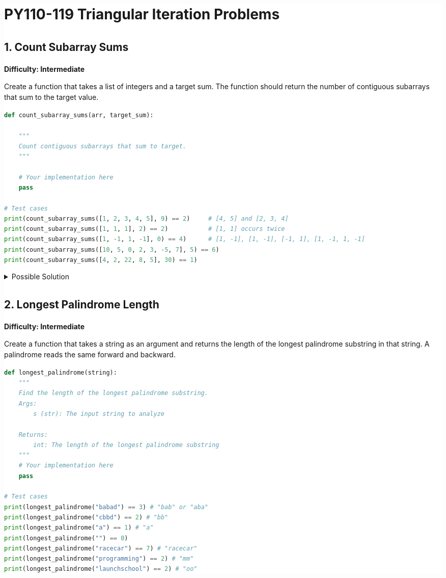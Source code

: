 # PY110-119 Triangular Iteration Problems

## 1. Count Subarray Sums

**Difficulty:​ Intermediate**

Create a function that takes a list of integers and a target sum. The function should return the number of contiguous subarrays that sum to the target value.

```python
def count_subarray_sums(arr, target_sum):

    """
    Count contiguous subarrays that sum to target.
    """
    
    # Your implementation here
    pass

# Test cases
print(count_subarray_sums([1, 2, 3, 4, 5], 9) == 2)     # [4, 5] and [2, 3, 4]
print(count_subarray_sums([1, 1, 1], 2) == 2)           # [1, 1] occurs twice
print(count_subarray_sums([1, -1, 1, -1], 0) == 4)      # [1, -1], [1, -1], [-1, 1], [1, -1, 1, -1]
print(count_subarray_sums([10, 5, 0, 2, 3, -5, 7], 5) == 6)
print(count_subarray_sums([4, 2, 22, 8, 5], 30) == 1)
```

<details><summary>Possible Solution</summary></details>

## 2. Longest Palindrome Length

**Difficulty:​ Intermediate**

Create a function that takes a string as an argument and returns the length of the longest palindrome substring in that string. A palindrome reads the same forward and backward.

```python
def longest_palindrome(string):
    """
    Find the length of the longest palindrome substring.
    Args:
        s (str): The input string to analyze

    Returns:
        int: The length of the longest palindrome substring
    """
    # Your implementation here
    pass

# Test cases
print(longest_palindrome("babad") == 3) # "bab" or "aba"
print(longest_palindrome("cbbd") == 2) # "bb"
print(longest_palindrome("a") == 1) # "a"
print(longest_palindrome("") == 0)
print(longest_palindrome("racecar") == 7) # "racecar"
print(longest_palindrome("programming") == 2) # "mm"
print(longest_palindrome("launchschool") == 2) # "oo"
```
